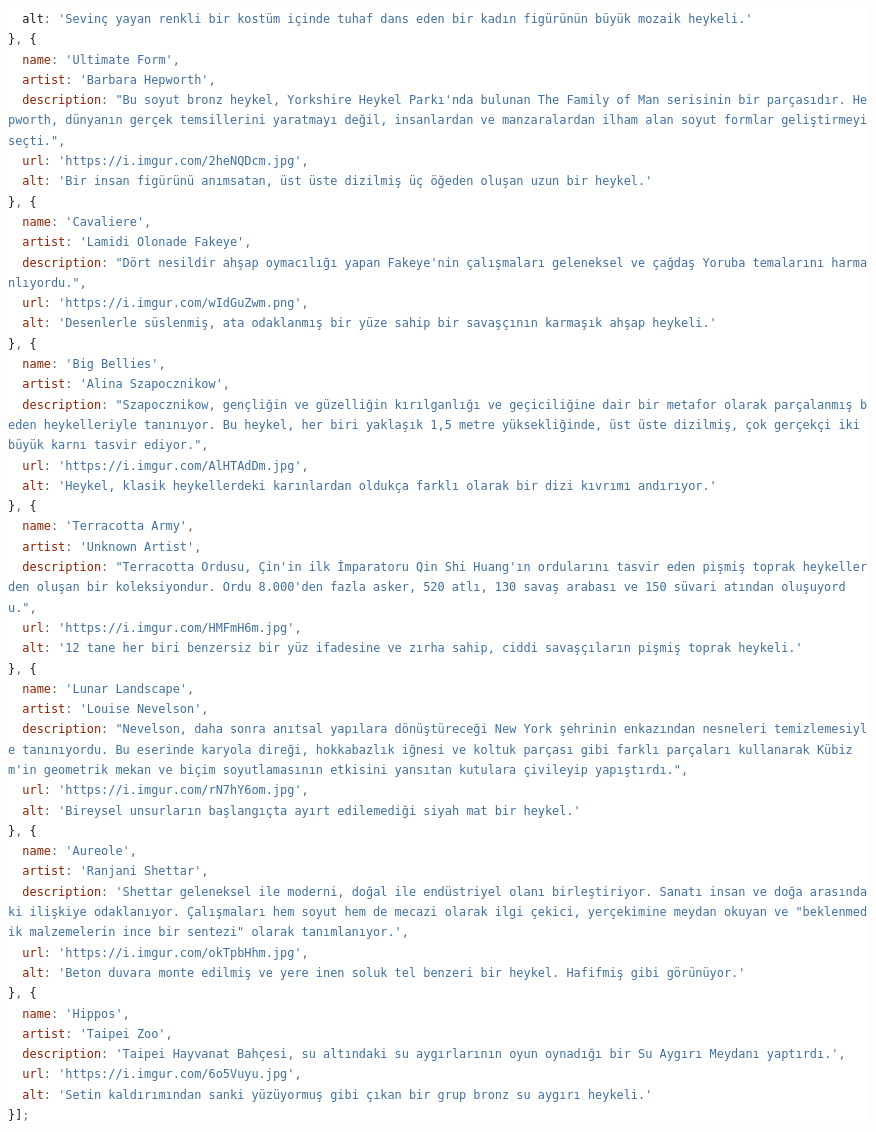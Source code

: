```js src/data.js
  alt: 'Sevinç yayan renkli bir kostüm içinde tuhaf dans eden bir kadın figürünün büyük mozaik heykeli.'
}, {
  name: 'Ultimate Form',
  artist: 'Barbara Hepworth',
  description: "Bu soyut bronz heykel, Yorkshire Heykel Parkı'nda bulunan The Family of Man serisinin bir parçasıdır. Hepworth, dünyanın gerçek temsillerini yaratmayı değil, insanlardan ve manzaralardan ilham alan soyut formlar geliştirmeyi seçti.",
  url: 'https://i.imgur.com/2heNQDcm.jpg',
  alt: 'Bir insan figürünü anımsatan, üst üste dizilmiş üç öğeden oluşan uzun bir heykel.'
}, {
  name: 'Cavaliere',
  artist: 'Lamidi Olonade Fakeye',
  description: "Dört nesildir ahşap oymacılığı yapan Fakeye'nin çalışmaları geleneksel ve çağdaş Yoruba temalarını harmanlıyordu.",
  url: 'https://i.imgur.com/wIdGuZwm.png',
  alt: 'Desenlerle süslenmiş, ata odaklanmış bir yüze sahip bir savaşçının karmaşık ahşap heykeli.'
}, {
  name: 'Big Bellies',
  artist: 'Alina Szapocznikow',
  description: "Szapocznikow, gençliğin ve güzelliğin kırılganlığı ve geçiciliğine dair bir metafor olarak parçalanmış beden heykelleriyle tanınıyor. Bu heykel, her biri yaklaşık 1,5 metre yüksekliğinde, üst üste dizilmiş, çok gerçekçi iki büyük karnı tasvir ediyor.",
  url: 'https://i.imgur.com/AlHTAdDm.jpg',
  alt: 'Heykel, klasik heykellerdeki karınlardan oldukça farklı olarak bir dizi kıvrımı andırıyor.'
}, {
  name: 'Terracotta Army',
  artist: 'Unknown Artist',
  description: "Terracotta Ordusu, Çin'in ilk İmparatoru Qin Shi Huang'ın ordularını tasvir eden pişmiş toprak heykellerden oluşan bir koleksiyondur. Ordu 8.000'den fazla asker, 520 atlı, 130 savaş arabası ve 150 süvari atından oluşuyordu.",
  url: 'https://i.imgur.com/HMFmH6m.jpg',
  alt: '12 tane her biri benzersiz bir yüz ifadesine ve zırha sahip, ciddi savaşçıların pişmiş toprak heykeli.'
}, {
  name: 'Lunar Landscape',
  artist: 'Louise Nevelson',
  description: "Nevelson, daha sonra anıtsal yapılara dönüştüreceği New York şehrinin enkazından nesneleri temizlemesiyle tanınıyordu. Bu eserinde karyola direği, hokkabazlık iğnesi ve koltuk parçası gibi farklı parçaları kullanarak Kübizm'in geometrik mekan ve biçim soyutlamasının etkisini yansıtan kutulara çivileyip yapıştırdı.",
  url: 'https://i.imgur.com/rN7hY6om.jpg',
  alt: 'Bireysel unsurların başlangıçta ayırt edilemediği siyah mat bir heykel.'
}, {
  name: 'Aureole',
  artist: 'Ranjani Shettar',
  description: 'Shettar geleneksel ile moderni, doğal ile endüstriyel olanı birleştiriyor. Sanatı insan ve doğa arasındaki ilişkiye odaklanıyor. Çalışmaları hem soyut hem de mecazi olarak ilgi çekici, yerçekimine meydan okuyan ve "beklenmedik malzemelerin ince bir sentezi" olarak tanımlanıyor.',
  url: 'https://i.imgur.com/okTpbHhm.jpg',
  alt: 'Beton duvara monte edilmiş ve yere inen soluk tel benzeri bir heykel. Hafifmiş gibi görünüyor.'
}, {
  name: 'Hippos',
  artist: 'Taipei Zoo',
  description: 'Taipei Hayvanat Bahçesi, su altındaki su aygırlarının oyun oynadığı bir Su Aygırı Meydanı yaptırdı.',
  url: 'https://i.imgur.com/6o5Vuyu.jpg',
  alt: 'Setin kaldırımından sanki yüzüyormuş gibi çıkan bir grup bronz su aygırı heykeli.'
}];
```
